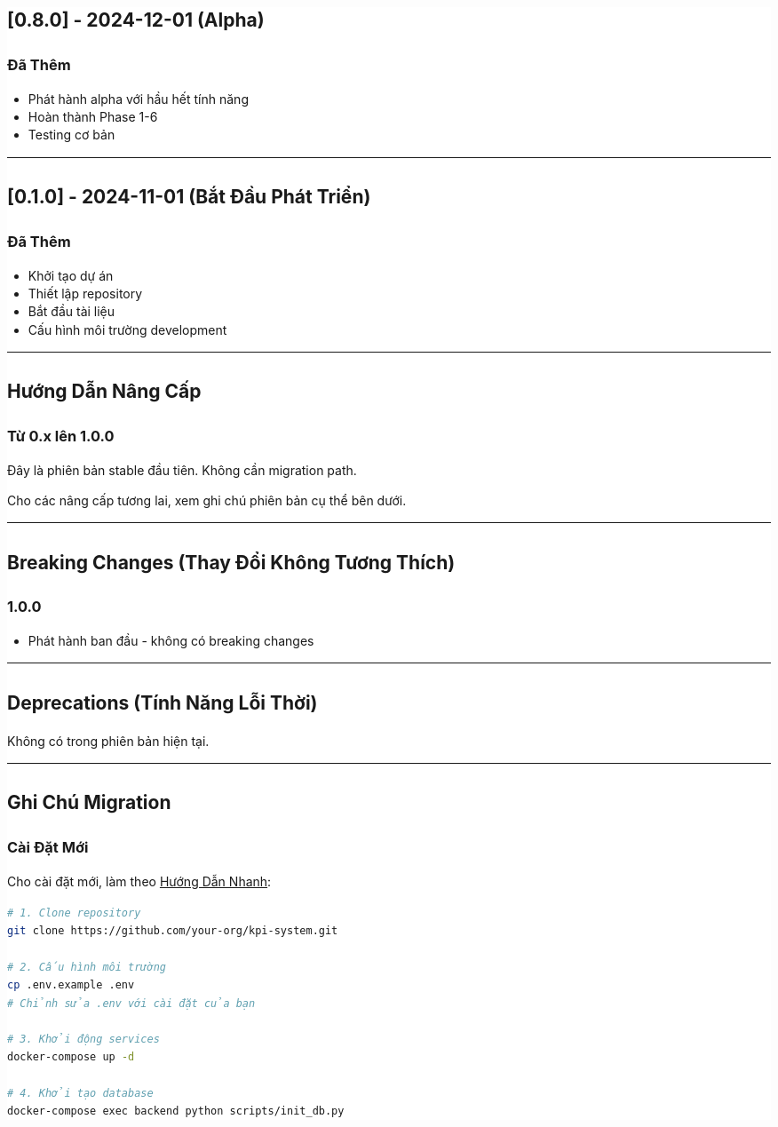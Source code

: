 ## [0.8.0] - 2024-12-01 (Alpha)

### Đã Thêm
- Phát hành alpha với hầu hết tính năng
- Hoàn thành Phase 1-6
- Testing cơ bản

---

## [0.1.0] - 2024-11-01 (Bắt Đầu Phát Triển)

### Đã Thêm
- Khởi tạo dự án
- Thiết lập repository
- Bắt đầu tài liệu
- Cấu hình môi trường development

---

## Hướng Dẫn Nâng Cấp

### Từ 0.x lên 1.0.0

Đây là phiên bản stable đầu tiên. Không cần migration path.

Cho các nâng cấp tương lai, xem ghi chú phiên bản cụ thể bên dưới.

---

## Breaking Changes (Thay Đổi Không Tương Thích)

### 1.0.0
- Phát hành ban đầu - không có breaking changes

---

## Deprecations (Tính Năng Lỗi Thời)

Không có trong phiên bản hiện tại.

---

## Ghi Chú Migration

### Cài Đặt Mới

Cho cài đặt mới, làm theo [Hướng Dẫn Nhanh](./QUICK_START_GUIDE.md):

```bash
# 1. Clone repository
git clone https://github.com/your-org/kpi-system.git

# 2. Cấu hình môi trường
cp .env.example .env
# Chỉnh sửa .env với cài đặt của bạn

# 3. Khởi động services
docker-compose up -d

# 4. Khởi tạo database
docker-compose exec backend python scripts/init_db.py

```